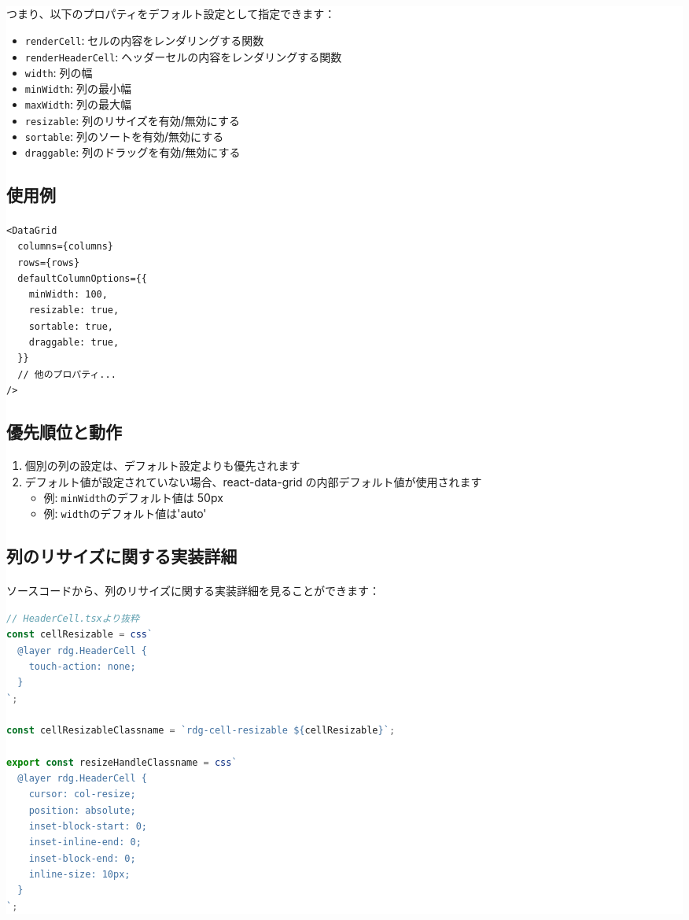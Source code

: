 つまり、以下のプロパティをデフォルト設定として指定できます：

- `renderCell`: セルの内容をレンダリングする関数
- `renderHeaderCell`: ヘッダーセルの内容をレンダリングする関数
- `width`: 列の幅
- `minWidth`: 列の最小幅
- `maxWidth`: 列の最大幅
- `resizable`: 列のリサイズを有効/無効にする
- `sortable`: 列のソートを有効/無効にする
- `draggable`: 列のドラッグを有効/無効にする

## 使用例

```tsx
<DataGrid
  columns={columns}
  rows={rows}
  defaultColumnOptions={{
    minWidth: 100,
    resizable: true,
    sortable: true,
    draggable: true,
  }}
  // 他のプロパティ...
/>
```

## 優先順位と動作

1. 個別の列の設定は、デフォルト設定よりも優先されます
2. デフォルト値が設定されていない場合、react-data-grid の内部デフォルト値が使用されます
   - 例: `minWidth`のデフォルト値は 50px
   - 例: `width`のデフォルト値は'auto'

## 列のリサイズに関する実装詳細

ソースコードから、列のリサイズに関する実装詳細を見ることができます：

```typescript
// HeaderCell.tsxより抜粋
const cellResizable = css`
  @layer rdg.HeaderCell {
    touch-action: none;
  }
`;

const cellResizableClassname = `rdg-cell-resizable ${cellResizable}`;

export const resizeHandleClassname = css`
  @layer rdg.HeaderCell {
    cursor: col-resize;
    position: absolute;
    inset-block-start: 0;
    inset-inline-end: 0;
    inset-block-end: 0;
    inline-size: 10px;
  }
`;
```
